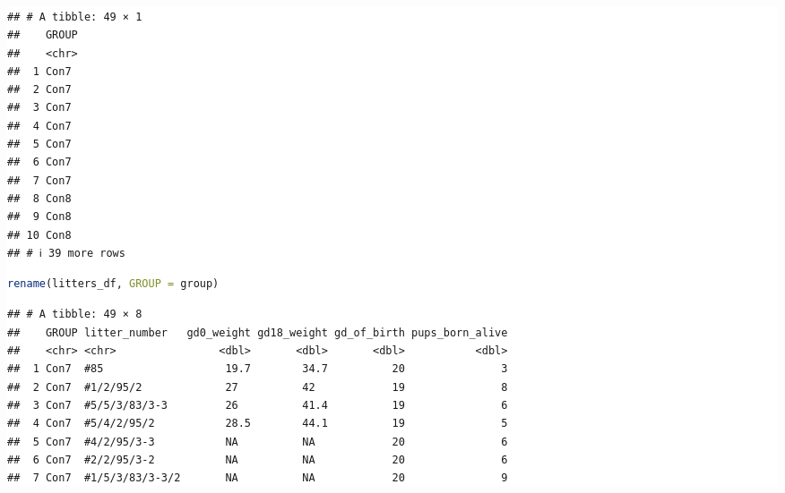     ## # A tibble: 49 × 1
    ##    GROUP
    ##    <chr>
    ##  1 Con7 
    ##  2 Con7 
    ##  3 Con7 
    ##  4 Con7 
    ##  5 Con7 
    ##  6 Con7 
    ##  7 Con7 
    ##  8 Con8 
    ##  9 Con8 
    ## 10 Con8 
    ## # ℹ 39 more rows

``` r
rename(litters_df, GROUP = group)
```

    ## # A tibble: 49 × 8
    ##    GROUP litter_number   gd0_weight gd18_weight gd_of_birth pups_born_alive
    ##    <chr> <chr>                <dbl>       <dbl>       <dbl>           <dbl>
    ##  1 Con7  #85                   19.7        34.7          20               3
    ##  2 Con7  #1/2/95/2             27          42            19               8
    ##  3 Con7  #5/5/3/83/3-3         26          41.4          19               6
    ##  4 Con7  #5/4/2/95/2           28.5        44.1          19               5
    ##  5 Con7  #4/2/95/3-3           NA          NA            20               6
    ##  6 Con7  #2/2/95/3-2           NA          NA            20               6
    ##  7 Con7  #1/5/3/83/3-3/2       NA          NA            20               9